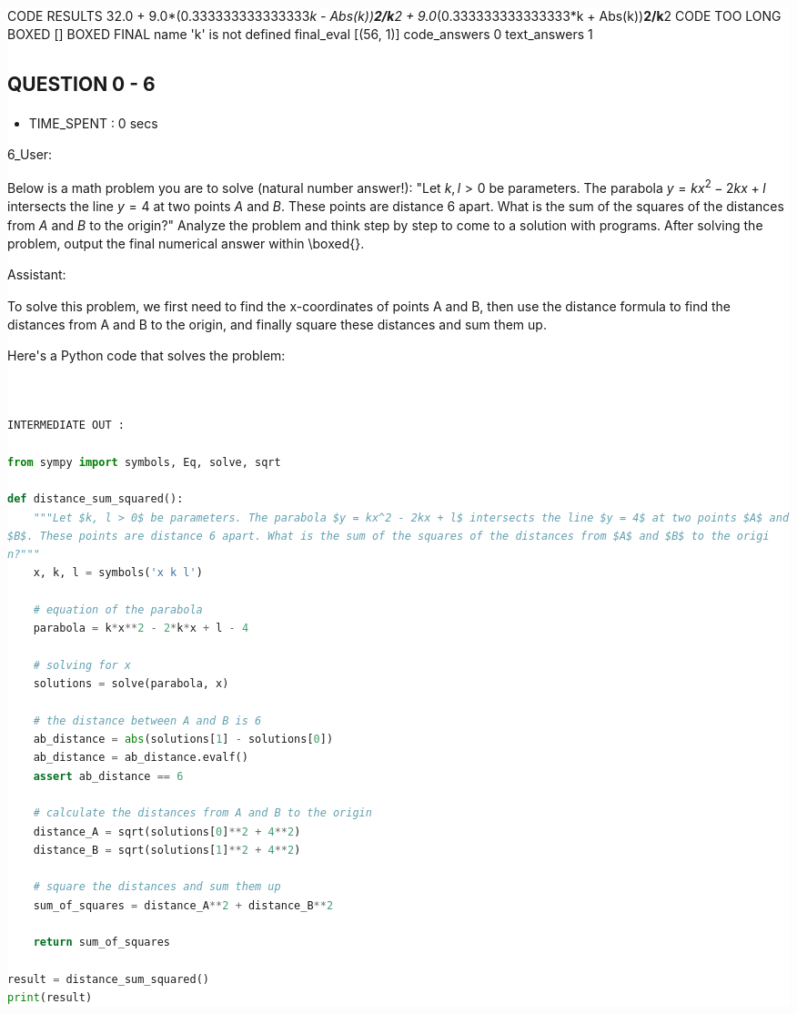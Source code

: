CODE RESULTS 32.0 + 9.0*(0.333333333333333*k - Abs(k))**2/k**2 + 9.0*(0.333333333333333*k + Abs(k))**2/k**2
CODE TOO LONG
BOXED []
BOXED FINAL 
name 'k' is not defined final_eval
[(56, 1)]
code_answers 0 text_answers 1



## QUESTION 0 - 6 
- TIME_SPENT : 0 secs

6_User:

Below is a math problem you are to solve (natural number answer!):
"Let $k, l > 0$ be parameters. The parabola $y = kx^2 - 2kx + l$ intersects the line $y = 4$ at two points $A$ and $B$. These points are distance 6 apart. What is the sum of the squares of the distances from $A$ and $B$ to the origin?"
Analyze the problem and think step by step to come to a solution with programs. After solving the problem, output the final numerical answer within \boxed{}.

Assistant:

 To solve this problem, we first need to find the x-coordinates of points A and B, then use the distance formula to find the distances from A and B to the origin, and finally square these distances and sum them up.

Here's a Python code that solves the problem:

```python


INTERMEDIATE OUT :

from sympy import symbols, Eq, solve, sqrt

def distance_sum_squared():
    """Let $k, l > 0$ be parameters. The parabola $y = kx^2 - 2kx + l$ intersects the line $y = 4$ at two points $A$ and $B$. These points are distance 6 apart. What is the sum of the squares of the distances from $A$ and $B$ to the origin?"""
    x, k, l = symbols('x k l')

    # equation of the parabola
    parabola = k*x**2 - 2*k*x + l - 4

    # solving for x
    solutions = solve(parabola, x)

    # the distance between A and B is 6
    ab_distance = abs(solutions[1] - solutions[0])
    ab_distance = ab_distance.evalf()
    assert ab_distance == 6

    # calculate the distances from A and B to the origin
    distance_A = sqrt(solutions[0]**2 + 4**2)
    distance_B = sqrt(solutions[1]**2 + 4**2)

    # square the distances and sum them up
    sum_of_squares = distance_A**2 + distance_B**2

    return sum_of_squares

result = distance_sum_squared()
print(result)
```